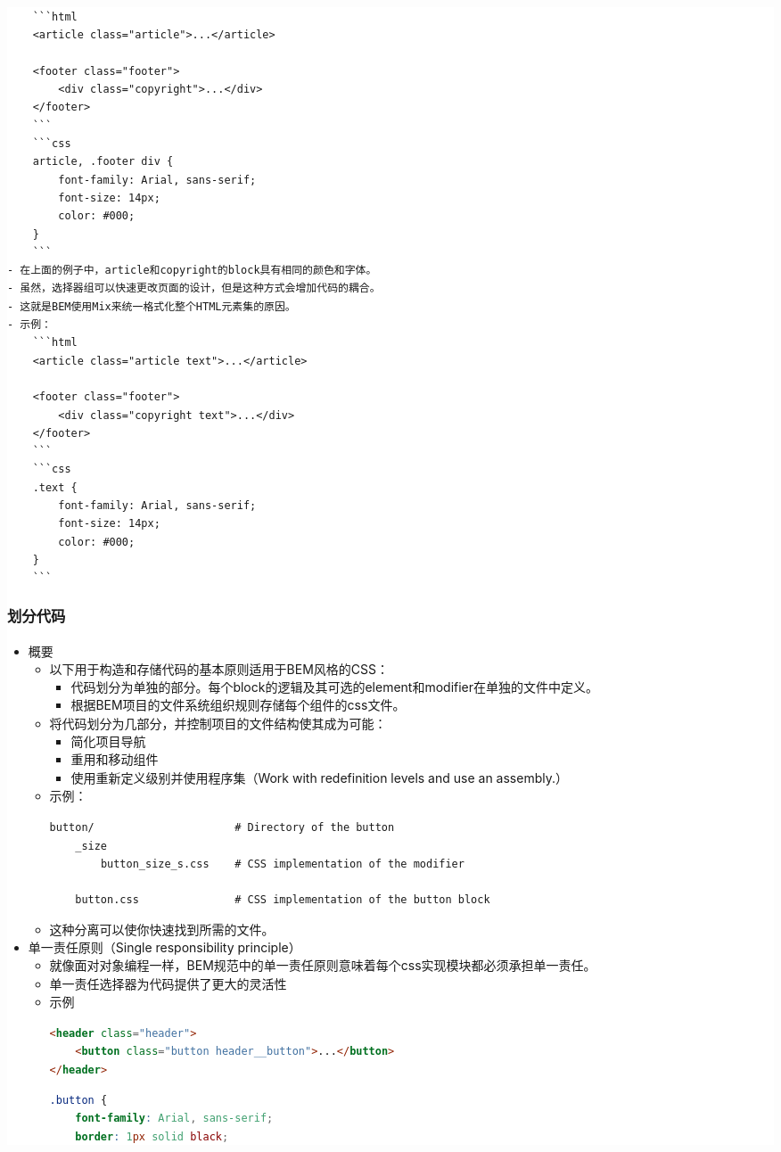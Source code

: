         ```html
        <article class="article">...</article>

        <footer class="footer">
            <div class="copyright">...</div>
        </footer>
        ```
        ```css
        article, .footer div {
            font-family: Arial, sans-serif;
            font-size: 14px;
            color: #000;
        }
        ```
    - 在上面的例子中，article和copyright的block具有相同的颜色和字体。
    - 虽然，选择器组可以快速更改页面的设计，但是这种方式会增加代码的耦合。
    - 这就是BEM使用Mix来统一格式化整个HTML元素集的原因。
    - 示例：
        ```html
        <article class="article text">...</article>

        <footer class="footer">
            <div class="copyright text">...</div>
        </footer>
        ```
        ```css
        .text {
            font-family: Arial, sans-serif;
            font-size: 14px;
            color: #000;
        }
        ```

### 划分代码

- 概要
    - 以下用于构造和存储代码的基本原则适用于BEM风格的CSS：
        - 代码划分为单独的部分。每个block的逻辑及其可选的element和modifier在单独的文件中定义。
        - 根据BEM项目的文件系统组织规则存储每个组件的css文件。
    - 将代码划分为几部分，并控制项目的文件结构使其成为可能：
        - 简化项目导航
        - 重用和移动组件
        - 使用重新定义级别并使用程序集（Work with redefinition levels and use an assembly.）
    - 示例：
        ```
        button/                      # Directory of the button
            _size
                button_size_s.css    # CSS implementation of the modifier

            button.css               # CSS implementation of the button block
        ```
    - 这种分离可以使你快速找到所需的文件。
- 单一责任原则（Single responsibility principle）
    - 就像面对对象编程一样，BEM规范中的单一责任原则意味着每个css实现模块都必须承担单一责任。
    - 单一责任选择器为代码提供了更大的灵活性
    - 示例
        ```html
        <header class="header">
            <button class="button header__button">...</button>
        </header>
        ```
        ```css
        .button {
            font-family: Arial, sans-serif;
            border: 1px solid black;